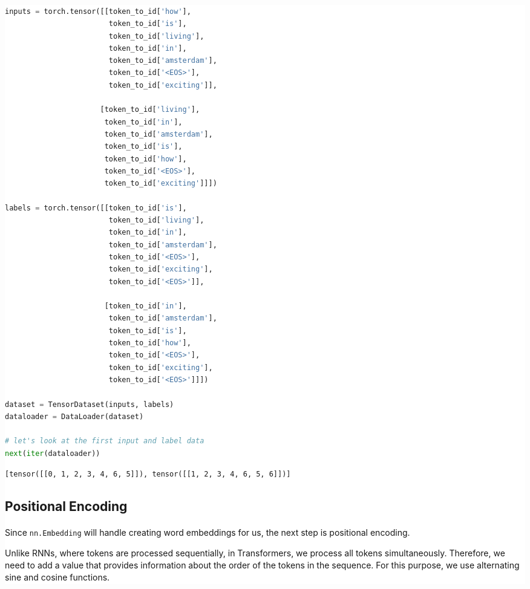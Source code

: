 ```python
inputs = torch.tensor([[token_to_id['how'],
                        token_to_id['is'],
                        token_to_id['living'],
                        token_to_id['in'],
                        token_to_id['amsterdam'],
                        token_to_id['<EOS>'],
                        token_to_id['exciting']],

                      [token_to_id['living'],
                       token_to_id['in'],
                       token_to_id['amsterdam'],
                       token_to_id['is'],
                       token_to_id['how'],
                       token_to_id['<EOS>'],
                       token_to_id['exciting']]])

labels = torch.tensor([[token_to_id['is'],
                        token_to_id['living'],
                        token_to_id['in'],
                        token_to_id['amsterdam'],
                        token_to_id['<EOS>'],
                        token_to_id['exciting'],
                        token_to_id['<EOS>']],

                       [token_to_id['in'],
                        token_to_id['amsterdam'],
                        token_to_id['is'],
                        token_to_id['how'],
                        token_to_id['<EOS>'],
                        token_to_id['exciting'],
                        token_to_id['<EOS>']]])

dataset = TensorDataset(inputs, labels)
dataloader = DataLoader(dataset)

# let's look at the first input and label data
next(iter(dataloader))
```

```
[tensor([[0, 1, 2, 3, 4, 6, 5]]), tensor([[1, 2, 3, 4, 6, 5, 6]])]
```

## Positional Encoding

Since `nn.Embedding` will handle creating word embeddings for us, the next step is positional encoding.

Unlike RNNs, where tokens are processed sequentially, in Transformers, we process all tokens simultaneously. Therefore, we need to add a value that provides information about the order of the tokens in the sequence. For this purpose, we use alternating sine and cosine functions.
